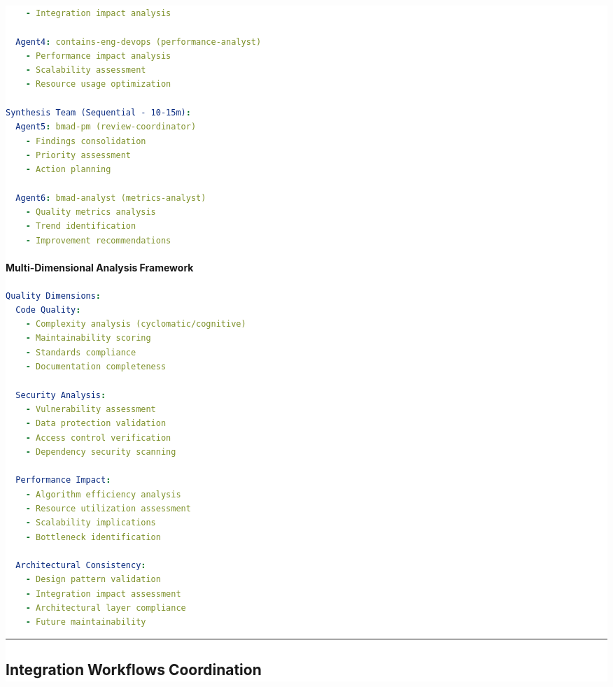 ```yaml
    - Integration impact analysis
    
  Agent4: contains-eng-devops (performance-analyst)
    - Performance impact analysis
    - Scalability assessment
    - Resource usage optimization

Synthesis Team (Sequential - 10-15m):
  Agent5: bmad-pm (review-coordinator)
    - Findings consolidation
    - Priority assessment
    - Action planning
    
  Agent6: bmad-analyst (metrics-analyst)
    - Quality metrics analysis
    - Trend identification
    - Improvement recommendations
```

#### Multi-Dimensional Analysis Framework
```yaml
Quality Dimensions:
  Code Quality:
    - Complexity analysis (cyclomatic/cognitive)
    - Maintainability scoring
    - Standards compliance
    - Documentation completeness
    
  Security Analysis:
    - Vulnerability assessment
    - Data protection validation
    - Access control verification
    - Dependency security scanning
    
  Performance Impact:
    - Algorithm efficiency analysis
    - Resource utilization assessment
    - Scalability implications
    - Bottleneck identification
    
  Architectural Consistency:
    - Design pattern validation
    - Integration impact assessment
    - Architectural layer compliance
    - Future maintainability
```

---

## Integration Workflows Coordination
